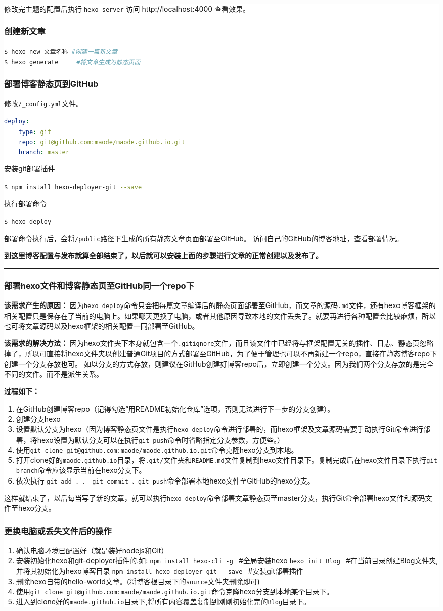 修改完主题的配置后执行 `hexo server` 访问 http://localhost:4000 查看效果。

### 创建新文章
```bash
$ hexo new 文章名称	#创建一篇新文章
$ hexo generate		#将文章生成为静态页面
```
### 部署博客静态页到GitHub
修改`/_config.yml`文件。
```yml
deploy:
	type: git
	repo: git@github.com:maode/maode.github.io.git
	branch: master
```
安装git部署插件
```bash
$ npm install hexo-deployer-git --save
```
执行部署命令
```bash
$ hexo deploy
```
部署命令执行后，会将`/public`路径下生成的所有静态文章页面部署至GitHub。
访问自己的GitHub的博客地址，查看部署情况。

**到这里博客配置与发布就算全部结束了，以后就可以安装上面的步骤进行文章的正常创建以及发布了。**

***

### 部署hexo文件和博客静态页至GitHub同一个repo下

**该需求产生的原因：**
因为`hexo deploy`命令只会把每篇文章编译后的静态页面部署至GitHub，而文章的源码`.md`文件，还有hexo博客框架的相关配置只是保存在了当前的电脑上。如果哪天更换了电脑，或者其他原因导致本地的文件丢失了。就要再进行各种配置会比较麻烦，所以也可将文章源码以及hexo框架的相关配置一同部署至GitHub。

**该需求的解决方法：**
因为hexo文件夹下本身就包含一个`.gitignore`文件，而且该文件中已经将与框架配置无关的插件、日志、静态页忽略掉了，所以可直接将hexo文件夹以创建普通Git项目的方式部署至GitHub，为了便于管理也可以不再新建一个repo，直接在静态博客repo下创建一个分支存放也可。
如以分支的方式存放，则建议在GitHub创建好博客repo后，立即创建一个分支。因为我们两个分支存放的是完全不同的文件。而不是派生关系。

**过程如下：**
1. 在GitHub创建博客repo（记得勾选“用README初始化仓库”选项，否则无法进行下一步的分支创建）。
2. 创建分支hexo
3. 设置默认分支为hexo（因为博客静态页文件是执行`hexo deploy`命令进行部署的，而hexo框架及文章源码需要手动执行Git命令进行部署，将hexo设置为默认分支可以在执行`git push`命令时省略指定分支参数，方便些。）
4. 使用`git clone git@github.com:maode/maode.github.io.git`命令克隆hexo分支到本地。
5. 打开clone好的`maode.github.io`目录，将`.git/`文件夹和`README.md`文件复制到hexo文件目录下。复制完成后在hexo文件目录下执行`git branch`命令应该显示当前在hexo分支下。
6. 依次执行 `git add . 、 git commit 、git push`命令部署本地hexo文件至GitHub的hexo分支。

这样就结束了，以后每当写了新的文章，就可以执行`hexo deploy`命令部署文章静态页至master分支，执行Git命令部署hexo文件和源码文件至hexo分支。

### 更换电脑或丢失文件后的操作
1. 确认电脑环境已配置好（就是装好nodejs和Git） 
2. 安装初始化hexo和git-deployer插件的.如:
 `npm install hexo-cli -g ` #全局安装hexo
 `hexo init Blog ` #在当前目录创建Blog文件夹,并将其初始化为hexo博客目录
 `npm install hexo-deployer-git --save ` #安装git部署插件
3. 删除hexo自带的hello-world文章。(将博客根目录下的`source`文件夹删除即可)
4. 使用`git clone git@github.com:maode/maode.github.io.git`命令克隆hexo分支到本地某个目录下。
5. 进入到clone好的`maode.github.io`目录下,将所有内容覆盖复制到刚刚初始化完的`Blog`目录下。
